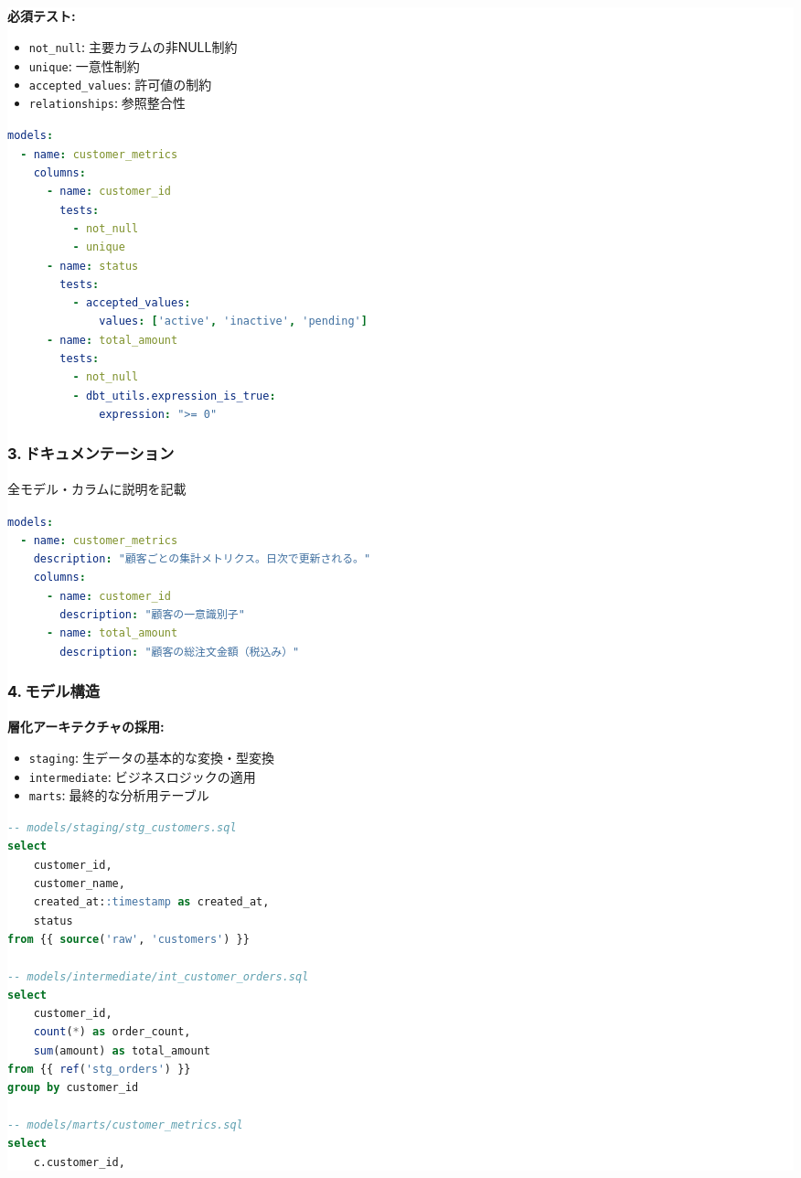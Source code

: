 **必須テスト:**
- `not_null`: 主要カラムの非NULL制約
- `unique`: 一意性制約
- `accepted_values`: 許可値の制約
- `relationships`: 参照整合性

```yaml
models:
  - name: customer_metrics
    columns:
      - name: customer_id
        tests:
          - not_null
          - unique
      - name: status
        tests:
          - accepted_values:
              values: ['active', 'inactive', 'pending']
      - name: total_amount
        tests:
          - not_null
          - dbt_utils.expression_is_true:
              expression: ">= 0"
```

### 3. ドキュメンテーション
全モデル・カラムに説明を記載

```yaml
models:
  - name: customer_metrics
    description: "顧客ごとの集計メトリクス。日次で更新される。"
    columns:
      - name: customer_id
        description: "顧客の一意識別子"
      - name: total_amount
        description: "顧客の総注文金額（税込み）"
```

### 4. モデル構造
**層化アーキテクチャの採用:**
- `staging`: 生データの基本的な変換・型変換
- `intermediate`: ビジネスロジックの適用
- `marts`: 最終的な分析用テーブル

```sql
-- models/staging/stg_customers.sql
select
    customer_id,
    customer_name,
    created_at::timestamp as created_at,
    status
from {{ source('raw', 'customers') }}

-- models/intermediate/int_customer_orders.sql  
select
    customer_id,
    count(*) as order_count,
    sum(amount) as total_amount
from {{ ref('stg_orders') }}
group by customer_id

-- models/marts/customer_metrics.sql
select
    c.customer_id,
```